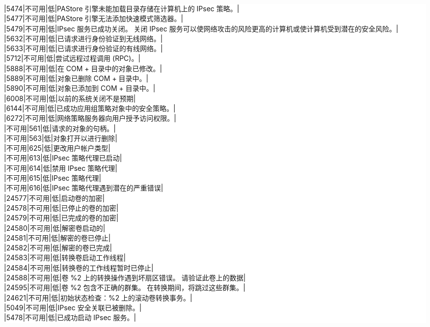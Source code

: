 |5474|不可用|低|PAStore 引擎未能加载目录存储在计算机上的 IPsec 策略。|  
|5477|不可用|低|PAStore 引擎无法添加快速模式筛选器。|  
|5479|不可用|低|IPsec 服务已成功关闭。 关闭 IPsec 服务可以使网络攻击的风险更高的计算机或使计算机受到潜在的安全风险。|  
|5632|不可用|低|已请求进行身份验证到无线网络。|  
|5633|不可用|低|已请求进行身份验证的有线网络。|  
|5712|不可用|低|尝试远程过程调用 (RPC)。|  
|5888|不可用|低|在 COM + 目录中的对象已修改。|  
|5889|不可用|低|对象已删除 COM + 目录中。|  
|5890|不可用|低|对象已添加到 COM + 目录中。|  
|6008|不可用|低|以前的系统关闭不是预期|  
|6144|不可用|低|已成功应用组策略对象中的安全策略。|  
|6272|不可用|低|网络策略服务器向用户授予访问权限。|  
|不可用|561|低|请求的对象的句柄。|  
|不可用|563|低|对象打开以进行删除|  
|不可用|625|低|更改用户帐户类型|  
|不可用|613|低|IPsec 策略代理已启动|  
|不可用|614|低|禁用 IPsec 策略代理|  
|不可用|615|低|IPsec 策略代理|  
|不可用|616|低|IPsec 策略代理遇到潜在的严重错误|  
|24577|不可用|低|启动卷的加密|  
|24578|不可用|低|已停止的卷的加密|  
|24579|不可用|低|已完成的卷的加密|  
|24580|不可用|低|解密卷启动的|  
|24581|不可用|低|解密的卷已停止|  
|24582|不可用|低|解密的卷已完成|  
|24583|不可用|低|转换卷启动工作线程|  
|24584|不可用|低|转换卷的工作线程暂时已停止|  
|24588|不可用|低|卷 %2 上的转换操作遇到坏扇区错误。 请验证此卷上的数据|  
|24595|不可用|低|卷 %2 包含不正确的群集。 在转换期间，将跳过这些群集。|  
|24621|不可用|低|初始状态检查：%2 上的滚动卷转换事务。|  
|5049|不可用|低|IPsec 安全关联已被删除。|  
|5478|不可用|低|已成功启动 IPsec 服务。|  
  